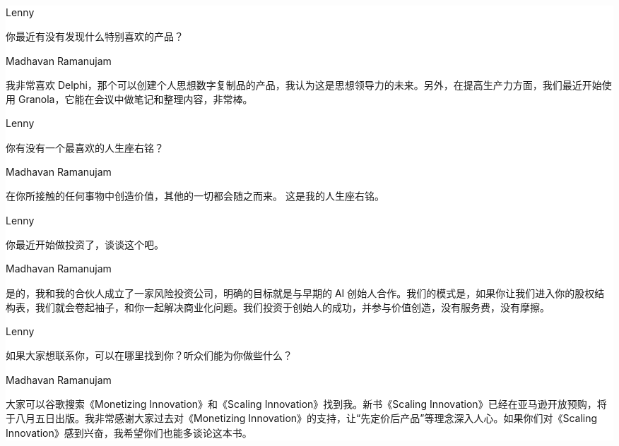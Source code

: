 Lenny

你最近有没有发现什么特别喜欢的产品？

Madhavan Ramanujam

我非常喜欢 Delphi，那个可以创建个人思想数字复制品的产品，我认为这是思想领导力的未来。另外，在提高生产力方面，我们最近开始使用 Granola，它能在会议中做笔记和整理内容，非常棒。

Lenny

你有没有一个最喜欢的人生座右铭？

Madhavan Ramanujam

在你所接触的任何事物中创造价值，其他的一切都会随之而来。 这是我的人生座右铭。

Lenny

你最近开始做投资了，谈谈这个吧。

Madhavan Ramanujam

是的，我和我的合伙人成立了一家风险投资公司，明确的目标就是与早期的 AI 创始人合作。我们的模式是，如果你让我们进入你的股权结构表，我们就会卷起袖子，和你一起解决商业化问题。我们投资于创始人的成功，并参与价值创造，没有服务费，没有摩擦。

Lenny

如果大家想联系你，可以在哪里找到你？听众们能为你做些什么？

Madhavan Ramanujam

大家可以谷歌搜索《Monetizing Innovation》和《Scaling Innovation》找到我。新书《Scaling Innovation》已经在亚马逊开放预购，将于八月五日出版。我非常感谢大家过去对《Monetizing Innovation》的支持，让“先定价后产品”等理念深入人心。如果你们对《Scaling Innovation》感到兴奋，我希望你们也能多谈论这本书。
